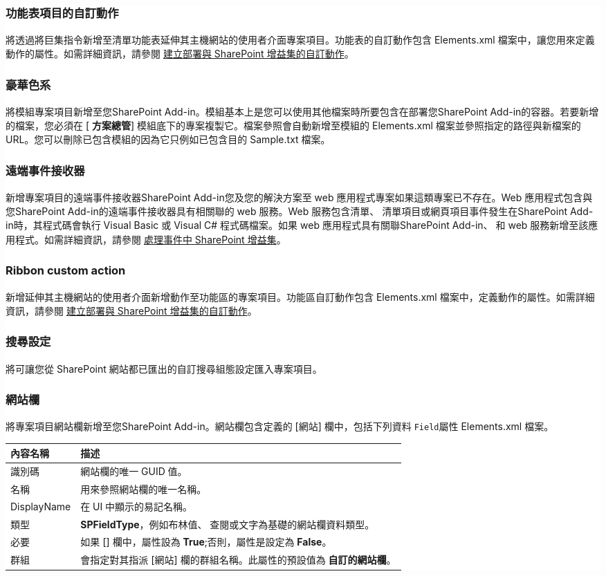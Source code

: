     
    

### 功能表項目的自訂動作

將透過將巨集指令新增至清單功能表延伸其主機網站的使用者介面專案項目。功能表的自訂動作包含 Elements.xml 檔案中，讓您用來定義動作的屬性。如需詳細資訊，請參閱 [建立部署與 SharePoint 增益集的自訂動作](create-custom-actions-to-deploy-with-sharepoint-add-ins.md)。
  
    
    

### 豪華色系

將模組專案項目新增至您SharePoint Add-in。模組基本上是您可以使用其他檔案時所要包含在部署您SharePoint Add-in的容器。若要新增的檔案，您必須在 [ **方案總管**] 模組底下的專案複製它。檔案參照會自動新增至模組的 Elements.xml 檔案並參照指定的路徑與新檔案的 URL。您可以刪除已包含模組的因為它只例如已包含目的 Sample.txt 檔案。
  
    
    

### 遠端事件接收器

新增專案項目的遠端事件接收器SharePoint Add-in您及您的解決方案至 web 應用程式專案如果這類專案已不存在。Web 應用程式包含與您SharePoint Add-in的遠端事件接收器具有相關聯的 web 服務。Web 服務包含清單、 清單項目或網頁項目事件發生在SharePoint Add-in時，其程式碼會執行 Visual Basic 或 Visual C# 程式碼檔案。如果 web 應用程式具有關聯SharePoint Add-in、 和 web 服務新增至該應用程式。如需詳細資訊，請參閱 [處理事件中 SharePoint 增益集](handle-events-in-sharepoint-add-ins.md)。
  
    
    

### Ribbon custom action

新增延伸其主機網站的使用者介面新增動作至功能區的專案項目。功能區自訂動作包含 Elements.xml 檔案中，定義動作的屬性。如需詳細資訊，請參閱 [建立部署與 SharePoint 增益集的自訂動作](create-custom-actions-to-deploy-with-sharepoint-add-ins.md)。
  
    
    

### 搜尋設定

將可讓您從 SharePoint 網站都已匯出的自訂搜尋組態設定匯入專案項目。
  
    
    

### 網站欄

將專案項目網站欄新增至您SharePoint Add-in。網站欄包含定義的 [網站] 欄中，包括下列資料 `Field`屬性 Elements.xml 檔案。
  
    
    


|**內容名稱**|**描述**|
|:-----|:-----|
|識別碼 <br/> |網站欄的唯一 GUID 值。 <br/> |
|名稱 <br/> |用來參照網站欄的唯一名稱。 <br/> |
|DisplayName <br/> |在 UI 中顯示的易記名稱。 <br/> |
|類型 <br/> |**SPFieldType**，例如布林值、 查閱或文字為基礎的網站欄資料類型。 <br/> |
|必要 <br/> |如果 [] 欄中，屬性設為 **True**;否則，屬性是設定為 **False**。 <br/> |
|群組 <br/> |會指定對其指派 [網站] 欄的群組名稱。此屬性的預設值為 **自訂的網站欄**。 <br/> |
   